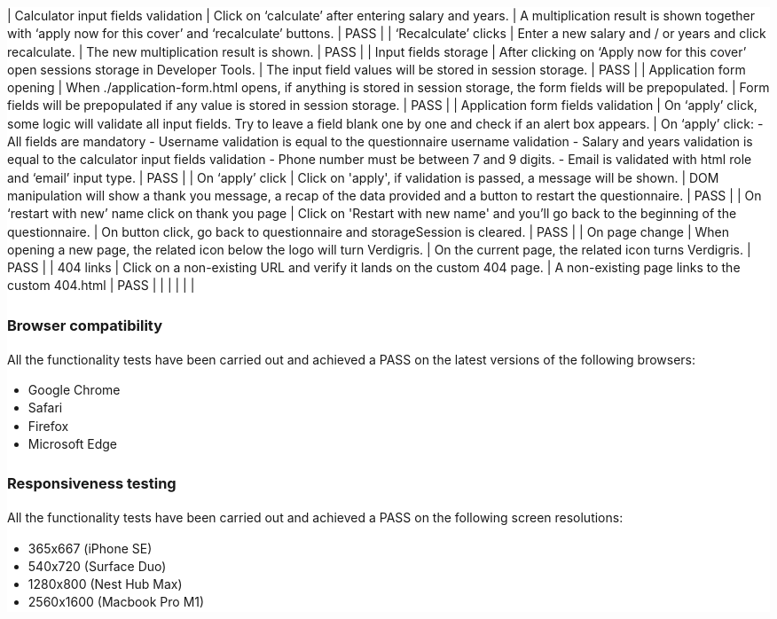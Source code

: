 | Calculator input fields validation                 | Click on ‘calculate’ after entering salary and years.                                                                                 | A multiplication result is shown together with ‘apply now for this cover’ and ‘recalculate’ buttons.                                                                                                                                                                                                                                           | PASS           |
| ‘Recalculate’ clicks                               | Enter a new salary and / or years and click recalculate.                                                                              | The new multiplication result is shown.                                                                                                                                                                                                                                                                                                        | PASS           |
| Input fields storage                               | After clicking on ‘Apply now for this cover’ open sessions storage in Developer Tools.                                                | The input field values will be stored in session storage.                                                                                                                                                                                                                                                                                      | PASS           |
| Application form opening                           | When ./application-form.html opens, if anything is stored in session storage, the form fields will be prepopulated.                   | Form fields will be prepopulated if any value is stored in session storage.                                                                                                                                                                                                                                                                    | PASS           |
| Application form fields validation                 | On ‘apply’ click, some logic will validate all input fields. Try to leave a field blank one by one and check if an alert box appears. | On ‘apply’ click: -       All fields are mandatory -       Username validation is equal to the questionnaire username validation -       Salary and years validation is equal to the calculator input fields validation -       Phone number must be between 7 and 9 digits. -       Email is validated with html role and ‘email’ input type. | PASS           |
| On ‘apply’ click                                   | Click on 'apply', if validation is passed, a message will be shown.                                                                     | DOM manipulation will show a thank you message, a recap of the data provided and a button to restart the questionnaire.                                                                                                                                                                                                                        | PASS           |
| On ‘restart with new’ name click on thank you page | Click on 'Restart with new name' and you’ll go back to the beginning of the questionnaire.                                              | On button click, go back to questionnaire and storageSession is cleared.                                                                                                                                                                                                                                                                       | PASS           |
| On page change                                     | When opening a new page, the related icon below the logo will turn Verdigris.                                                         | On the current page, the related icon turns Verdigris.                                                                                                                                                                                                                                                                                                         | PASS           |
| 404 links                                          | Click on a non-existing URL and verify it lands on the custom 404 page.                                                               | A non-existing page links to the custom 404.html                                                                                                                                                                                                                                                                                               | PASS           |
|                                                    |                                                                                                                                       |                                                                                                                                                                                                                                                                                                                                                |                |
### Browser compatibility

All the functionality tests have been carried out and achieved a PASS on the latest versions of the following browsers:
- Google Chrome
- Safari
- Firefox
- Microsoft Edge

### Responsiveness testing

All the functionality tests have been carried out and achieved a PASS on the following screen resolutions:
- 365x667 (iPhone SE)
- 540x720 (Surface Duo)
- 1280x800 (Nest Hub Max)
- 2560x1600 (Macbook Pro M1)
